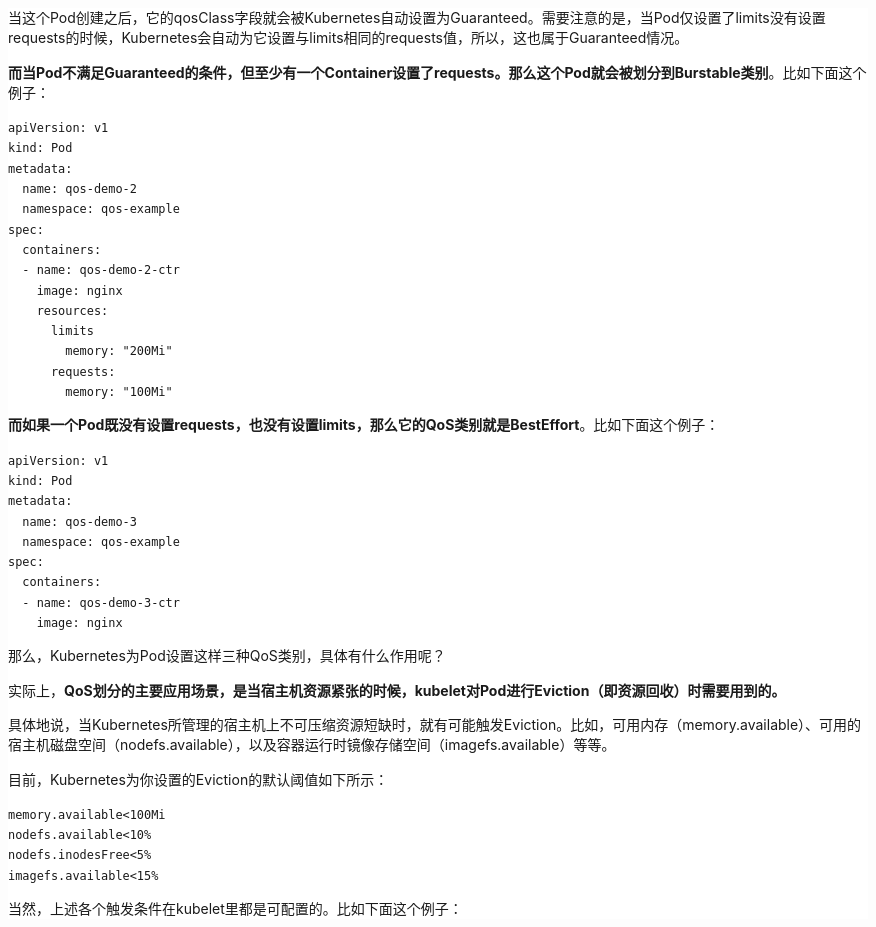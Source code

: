当这个Pod创建之后，它的qosClass字段就会被Kubernetes自动设置为Guaranteed。需要注意的是，当Pod仅设置了limits没有设置requests的时候，Kubernetes会自动为它设置与limits相同的requests值，所以，这也属于Guaranteed情况。

**而当Pod不满足Guaranteed的条件，但至少有一个Container设置了requests。那么这个Pod就会被划分到Burstable类别**。比如下面这个例子：

```
apiVersion: v1
kind: Pod
metadata:
  name: qos-demo-2
  namespace: qos-example
spec:
  containers:
  - name: qos-demo-2-ctr
    image: nginx
    resources:
      limits
        memory: "200Mi"
      requests:
        memory: "100Mi"

```

**而如果一个Pod既没有设置requests，也没有设置limits，那么它的QoS类别就是BestEffort**。比如下面这个例子：

```
apiVersion: v1
kind: Pod
metadata:
  name: qos-demo-3
  namespace: qos-example
spec:
  containers:
  - name: qos-demo-3-ctr
    image: nginx

```

那么，Kubernetes为Pod设置这样三种QoS类别，具体有什么作用呢？

实际上，**QoS划分的主要应用场景，是当宿主机资源紧张的时候，kubelet对Pod进行Eviction（即资源回收）时需要用到的。**

具体地说，当Kubernetes所管理的宿主机上不可压缩资源短缺时，就有可能触发Eviction。比如，可用内存（memory.available）、可用的宿主机磁盘空间（nodefs.available），以及容器运行时镜像存储空间（imagefs.available）等等。

目前，Kubernetes为你设置的Eviction的默认阈值如下所示：

```
memory.available<100Mi
nodefs.available<10%
nodefs.inodesFree<5%
imagefs.available<15%

```

当然，上述各个触发条件在kubelet里都是可配置的。比如下面这个例子：
